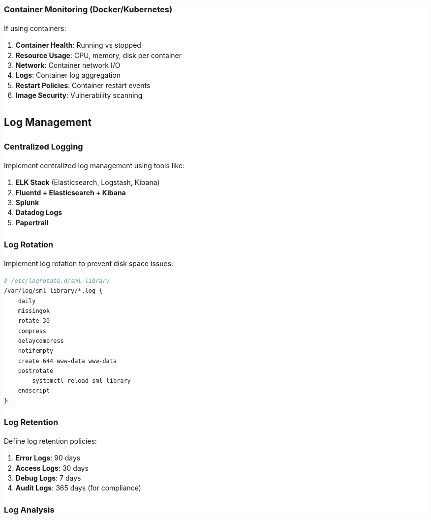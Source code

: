### Container Monitoring (Docker/Kubernetes)

If using containers:

1. **Container Health**: Running vs stopped
2. **Resource Usage**: CPU, memory, disk per container
3. **Network**: Container network I/O
4. **Logs**: Container log aggregation
5. **Restart Policies**: Container restart events
6. **Image Security**: Vulnerability scanning

## Log Management

### Centralized Logging

Implement centralized log management using tools like:

1. **ELK Stack** (Elasticsearch, Logstash, Kibana)
2. **Fluentd + Elasticsearch + Kibana**
3. **Splunk**
4. **Datadog Logs**
5. **Papertrail**

### Log Rotation

Implement log rotation to prevent disk space issues:

```bash
# /etc/logrotate.d/sml-library
/var/log/sml-library/*.log {
    daily
    missingok
    rotate 30
    compress
    delaycompress
    notifempty
    create 644 www-data www-data
    postrotate
        systemctl reload sml-library
    endscript
}
```

### Log Retention

Define log retention policies:

1. **Error Logs**: 90 days
2. **Access Logs**: 30 days
3. **Debug Logs**: 7 days
4. **Audit Logs**: 365 days (for compliance)

### Log Analysis
